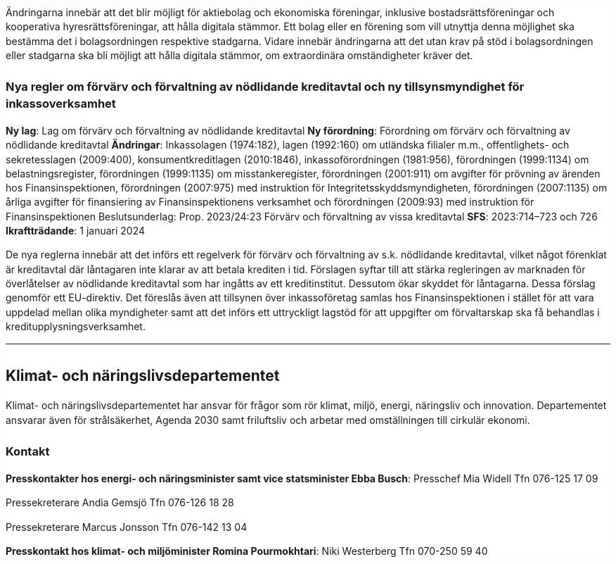 Ändringarna innebär att det blir möjligt för aktiebolag och ekonomiska föreningar, inklusive bostadsrättsföreningar och kooperativa hyresrättsföreningar, att hålla digitala stämmor. Ett bolag eller en förening som vill utnyttja denna möjlighet ska bestämma det i bolagsordningen respektive stadgarna. Vidare innebär ändringarna att det utan krav på stöd i bolagsordningen eller stadgarna ska bli möjligt att hålla digitala stämmor, om extraordinära omständigheter kräver det.

### Nya regler om förvärv och förvaltning av nödlidande kreditavtal och ny tillsynsmyndighet för inkassoverksamhet

**Ny lag**: Lag om förvärv och förvaltning av nödlidande kreditavtal
**Ny förordning**: Förordning om förvärv och förvaltning av nödlidande kreditavtal
**Ändringar**: Inkassolagen (1974:182), lagen (1992:160) om utländska filialer m.m., offentlighets- och sekretesslagen (2009:400), konsumentkreditlagen (2010:1846), inkassoförordningen (1981:956), förordningen (1999:1134) om belastningsregister, förordningen (1999:1135) om misstankeregister, förordningen (2001:911) om avgifter för prövning av ärenden hos Finansinspektionen, förordningen (2007:975) med instruktion för Integritetsskyddsmyndigheten, förordningen (2007:1135) om årliga avgifter för finansiering av Finansinspektionens verksamhet och förordningen (2009:93) med instruktion för Finansinspektionen
Beslutsunderlag: Prop. 2023/24:23 Förvärv och förvaltning av vissa
kreditavtal
**SFS**: 2023:714–723 och 726
**Ikraftträdande**: 1 januari 2024

De nya reglerna innebär att det införs ett regelverk för förvärv och förvaltning av s.k. nödlidande kreditavtal, vilket något förenklat är kreditavtal där låntagaren inte klarar av att betala krediten i tid. Förslagen syftar till att stärka regleringen av marknaden för överlåtelser av nödlidande kreditavtal som har ingåtts av ett kreditinstitut. Dessutom ökar skyddet för låntagarna. Dessa förslag genomför ett EU-direktiv. Det föreslås även att tillsynen över inkassoföretag samlas hos Finansinspektionen i stället för att vara uppdelad mellan olika myndigheter samt att det införs ett uttryckligt lagstöd för att uppgifter om förvaltarskap ska få behandlas i kreditupplysningsverksamhet.

---

## Klimat- och näringslivsdepartementet

Klimat- och näringslivsdepartementet har ansvar för frågor som rör klimat, miljö, energi, näringsliv och innovation. Departementet ansvarar även för strålsäkerhet, Agenda 2030 samt friluftsliv och
arbetar med omställningen till cirkulär ekonomi.

### Kontakt

**Presskontakter hos energi- och näringsminister samt vice statsminister Ebba Busch**:
Presschef Mia Widell
Tfn 076-125 17 09

Pressekreterare Andia Gemsjö
Tfn 076-126 18 28

Pressekreterare Marcus Jonsson
Tfn 076-142 13 04

**Presskontakt hos klimat- och miljöminister Romina Pourmokhtari**:
Niki Westerberg
Tfn 070-250 59 40
